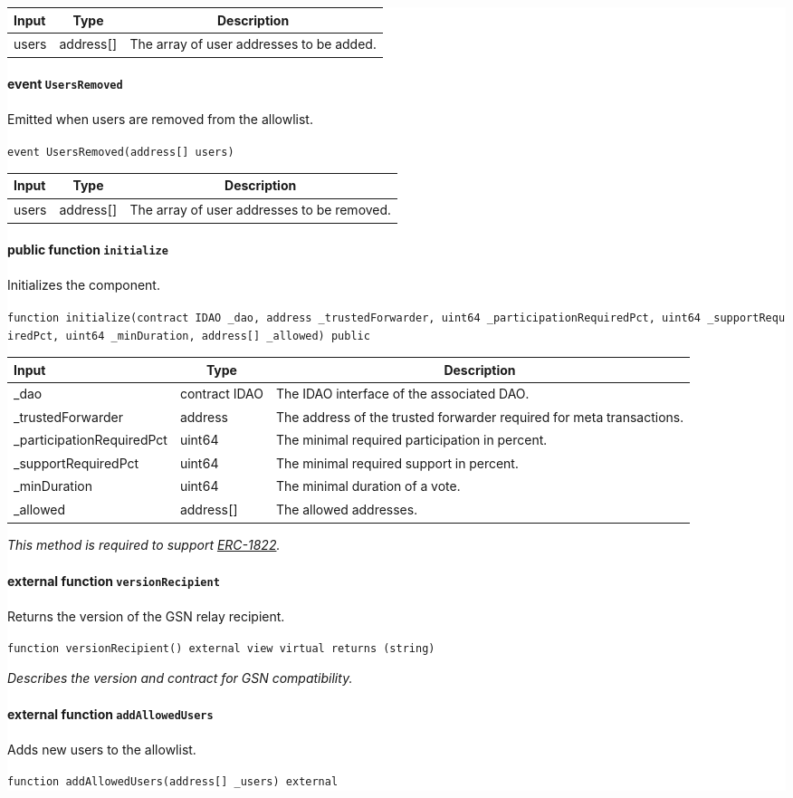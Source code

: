 | Input | Type | Description |
|:----- | ---- | ----------- |
| users | address[] | The array of user addresses to be added. |

####  event `UsersRemoved`

Emitted when users are removed from the allowlist.

```solidity
event UsersRemoved(address[] users) 
```

| Input | Type | Description |
|:----- | ---- | ----------- |
| users | address[] | The array of user addresses to be removed. |

#### public function `initialize`

Initializes the component.

```solidity
function initialize(contract IDAO _dao, address _trustedForwarder, uint64 _participationRequiredPct, uint64 _supportRequiredPct, uint64 _minDuration, address[] _allowed) public 
```

| Input | Type | Description |
|:----- | ---- | ----------- |
| _dao | contract IDAO | The IDAO interface of the associated DAO. |
| _trustedForwarder | address | The address of the trusted forwarder required for meta transactions. |
| _participationRequiredPct | uint64 | The minimal required participation in percent. |
| _supportRequiredPct | uint64 | The minimal required support in percent. |
| _minDuration | uint64 | The minimal duration of a vote. |
| _allowed | address[] | The allowed addresses. |

*This method is required to support [ERC-1822](https://eips.ethereum.org/EIPS/eip-1822).*

#### external function `versionRecipient`

Returns the version of the GSN relay recipient.

```solidity
function versionRecipient() external view virtual returns (string) 
```

*Describes the version and contract for GSN compatibility.*

#### external function `addAllowedUsers`

Adds new users to the allowlist.

```solidity
function addAllowedUsers(address[] _users) external 
```
